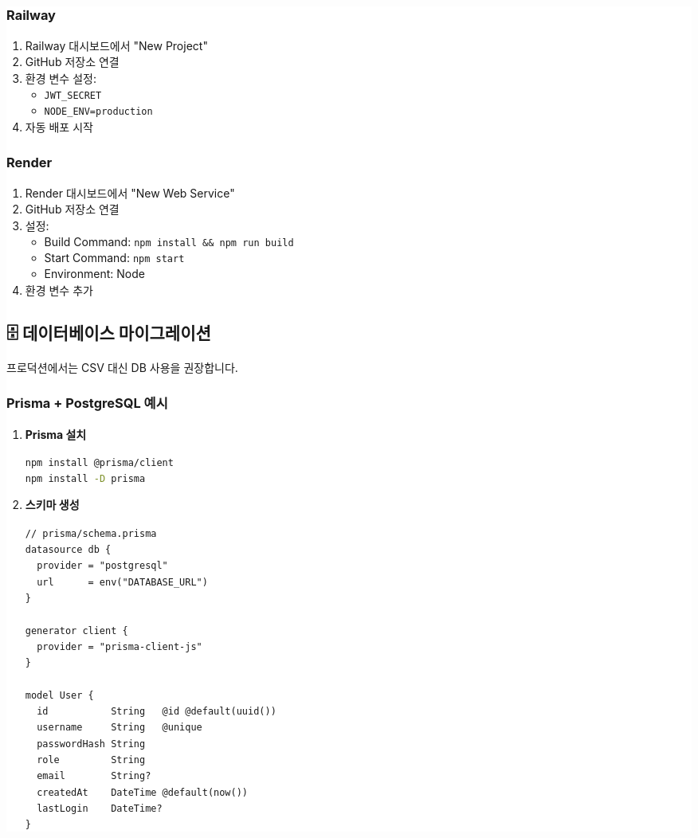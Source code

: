 ### Railway

1. Railway 대시보드에서 "New Project"
2. GitHub 저장소 연결
3. 환경 변수 설정:
   - `JWT_SECRET`
   - `NODE_ENV=production`
4. 자동 배포 시작

### Render

1. Render 대시보드에서 "New Web Service"
2. GitHub 저장소 연결
3. 설정:
   - Build Command: `npm install && npm run build`
   - Start Command: `npm start`
   - Environment: Node
4. 환경 변수 추가

## 🗄️ 데이터베이스 마이그레이션

프로덕션에서는 CSV 대신 DB 사용을 권장합니다.

### Prisma + PostgreSQL 예시

1. **Prisma 설치**

   ```bash
   npm install @prisma/client
   npm install -D prisma
   ```

2. **스키마 생성**

   ```prisma
   // prisma/schema.prisma
   datasource db {
     provider = "postgresql"
     url      = env("DATABASE_URL")
   }

   generator client {
     provider = "prisma-client-js"
   }

   model User {
     id           String   @id @default(uuid())
     username     String   @unique
     passwordHash String
     role         String
     email        String?
     createdAt    DateTime @default(now())
     lastLogin    DateTime?
   }
   ```
